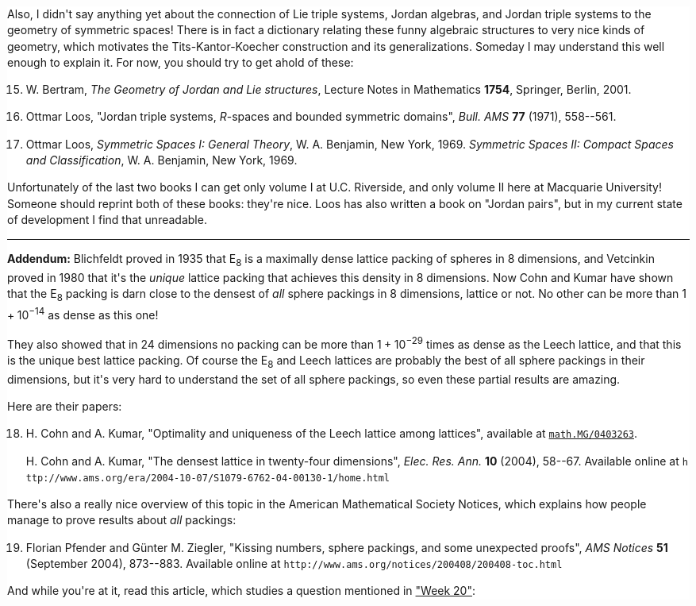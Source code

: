 Also, I didn't say anything yet about the connection of Lie triple
systems, Jordan algebras, and Jordan triple systems to the geometry of
symmetric spaces! There is in fact a dictionary relating these funny
algebraic structures to very nice kinds of geometry, which motivates the
Tits-Kantor-Koecher construction and its generalizations. Someday I may
understand this well enough to explain it. For now, you should try to
get ahold of these:

15) W. Bertram, _The Geometry of Jordan and Lie structures_, Lecture Notes in Mathematics **1754**, Springer, Berlin, 2001.

16) Ottmar Loos, "Jordan triple systems, $R$-spaces and bounded symmetric domains", _Bull. AMS_ **77** (1971), 558--561.

17) Ottmar Loos, _Symmetric Spaces I: General Theory_, W. A. Benjamin, New York, 1969. _Symmetric Spaces II: Compact Spaces and Classification_, W. A. Benjamin, New York, 1969.

Unfortunately of the last two books I can get only volume I at U.C.
Riverside, and only volume II here at Macquarie University! Someone
should reprint both of these books: they're nice. Loos has also written
a book on "Jordan pairs", but in my current state of development I
find that unreadable.

------------------------------------------------------------------------

**Addendum:** Blichfeldt proved in 1935 that $\mathrm{E}_8$ is a maximally dense
lattice packing of spheres in 8 dimensions, and Vetcinkin proved in 1980
that it's the *unique* lattice packing that achieves this density in 8
dimensions. Now Cohn and Kumar have shown that the $\mathrm{E}_8$ packing is darn
close to the densest of *all* sphere packings in 8 dimensions, lattice
or not. No other can be more than $1+10^{-14}$ as dense as this one!

They also showed that in 24 dimensions no packing can be more than
$1+10^{-29}$ times as dense as the Leech lattice, and that this is the unique
best lattice packing. Of course the $\mathrm{E}_8$ and Leech lattices are probably
the best of all sphere packings in their dimensions, but it's very hard
to understand the set of all sphere packings, so even these partial
results are amazing.

Here are their papers:

18) H. Cohn and A. Kumar, "Optimality and uniqueness of the Leech lattice among lattices", available at [`math.MG/0403263`](http://www.arxiv.org/abs/math.MG/0403263).

    H. Cohn and A. Kumar, "The densest lattice in twenty-four dimensions", _Elec. Res. Ann._ **10** (2004), 58--67. Available online at `http://www.ams.org/era/2004-10-07/S1079-6762-04-00130-1/home.html`

There's also a really nice overview of this topic in the American
Mathematical Society Notices, which explains how people manage to prove
results about *all* packings:

19) Florian Pfender and Günter M. Ziegler, "Kissing numbers, sphere packings, and some unexpected proofs", _AMS Notices_ **51** (September 2004), 873--883. Available online at `http://www.ams.org/notices/200408/200408-toc.html`

And while you're at it, read this article, which studies a question
mentioned in ["Week 20"](#week20):
